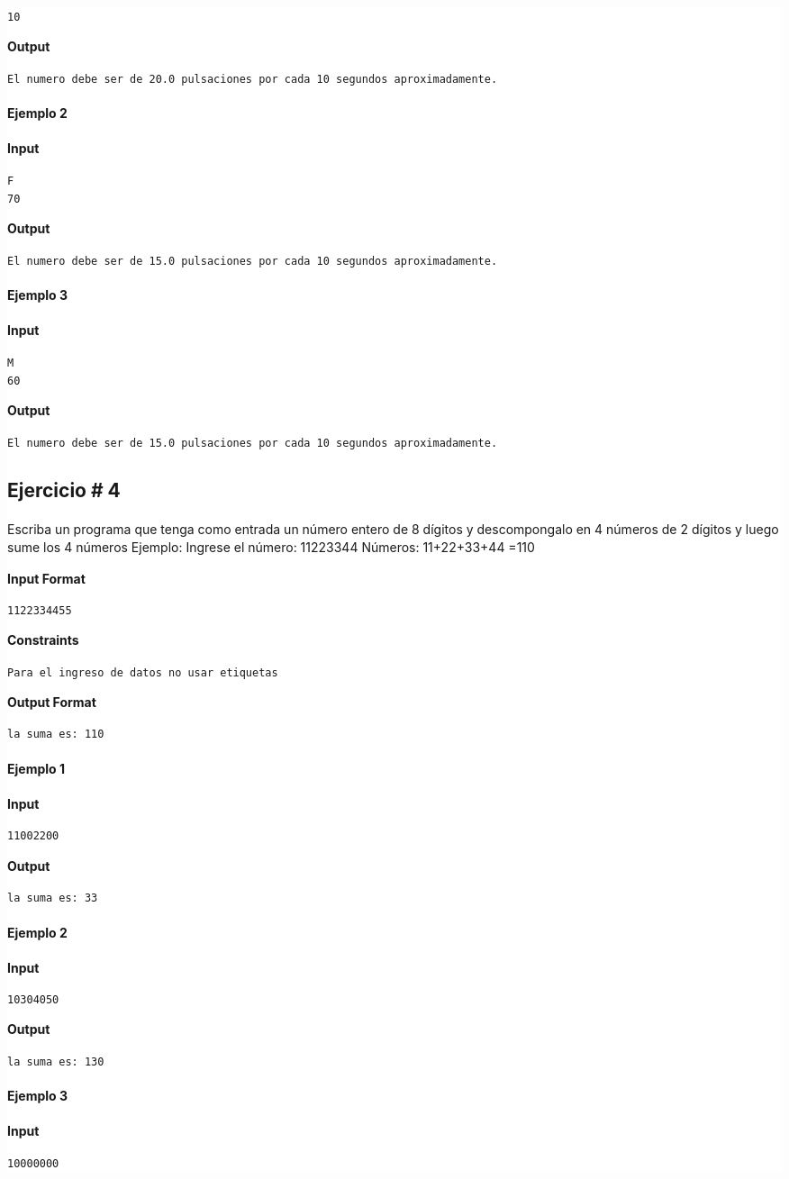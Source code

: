 ```
10
```
**Output**
```
El numero debe ser de 20.0 pulsaciones por cada 10 segundos aproximadamente.
```
#### Ejemplo 2
**Input**
```
F
70
```
**Output**
```
El numero debe ser de 15.0 pulsaciones por cada 10 segundos aproximadamente.
```
#### Ejemplo 3
**Input**
```
M
60
```
**Output**
```
El numero debe ser de 15.0 pulsaciones por cada 10 segundos aproximadamente.
```
## Ejercicio # 4
Escriba un programa que tenga como entrada un número entero de 8 dígitos y descompongalo en 4 números de 2 dígitos y luego sume los 4 números Ejemplo: Ingrese el número: 11223344 Números: 11+22+33+44 =110

**Input Format**
```
1122334455
```
**Constraints**
```
Para el ingreso de datos no usar etiquetas
```
**Output Format**
```
la suma es: 110
```
#### Ejemplo 1
**Input**
```
11002200
```
**Output**
```
la suma es: 33
```
#### Ejemplo 2
**Input**
```
10304050
```
**Output**
```
la suma es: 130
```
#### Ejemplo 3
**Input**
```
10000000
```